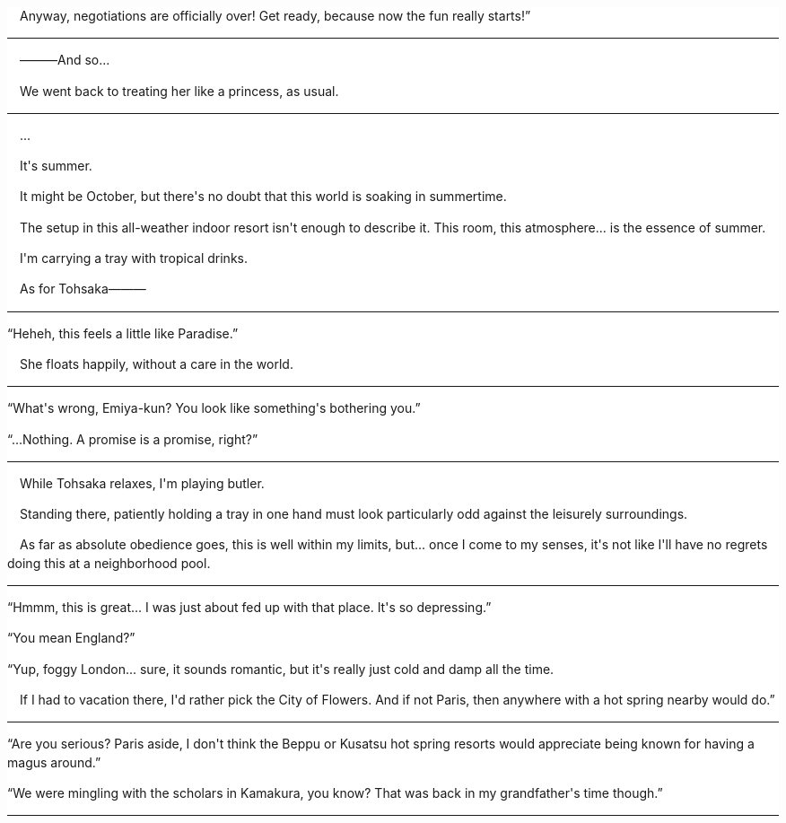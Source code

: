 　Anyway, negotiations are officially over! Get ready, because now the fun really starts!”  
  
---  
  
　―――And so...  
  
　We went back to treating her like a princess, as usual.  
  
---  
  
　...  
  
　It's summer.  
  
　It might be October, but there's no doubt that this world is soaking in summertime.  
  
　The setup in this all-weather indoor resort isn't enough to describe it. This room, this atmosphere... is the essence of summer.  
  
　I'm carrying a tray with tropical drinks.  
  
　As for Tohsaka―――  
  
---  
  
“Heheh, this feels a little like Paradise.”  
  
　She floats happily, without a care in the world.  
  
---  
  
“What's wrong, Emiya-kun? You look like something's bothering you.”  
  
“...Nothing. A promise is a promise, right?”  
  
---  
　While Tohsaka relaxes, I'm playing butler.  
  
　Standing there, patiently holding a tray in one hand must look particularly odd against the leisurely surroundings.  
  
　As far as absolute obedience goes, this is well within my limits, but... once I come to my senses, it's not like I'll have no regrets doing this at a neighborhood pool.  
  
---  
  
“Hmmm, this is great... I was just about fed up with that place. It's so depressing.”  
  
“You mean England?”  
  
“Yup, foggy London... sure, it sounds romantic, but it's really just cold and damp all the time.  
  
　If I had to vacation there, I'd rather pick the City of Flowers. And if not Paris, then anywhere with a hot spring nearby would do.”  
  
---  
  
“Are you serious? Paris aside, I don't think the Beppu or Kusatsu hot spring resorts would appreciate being known for having a magus around.”  
  
“We were mingling with the scholars in Kamakura, you know? That was back in my grandfather's time though.”  
  
---  